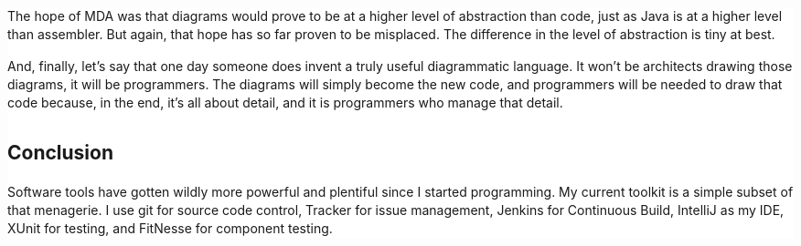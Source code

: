 The hope of MDA was that diagrams would prove to be at a higher level of abstraction than code, just as Java is at a higher level than assembler. But again, that hope has so far proven to be misplaced. The difference in the level of abstraction is tiny at best.

 And, finally, let’s say that one day someone does invent a truly useful diagrammatic language. It won’t be architects drawing those diagrams, it will be programmers. The diagrams will simply become the new code, and programmers will be needed to draw that code because, in the end, it’s all about detail, and it is programmers who manage that detail.



## Conclusion

Software tools have gotten wildly more powerful and plentiful since I started programming. My current toolkit is a simple subset of that menagerie. I use git for source code control, Tracker for issue management, Jenkins for Continuous Build, IntelliJ as my IDE, XUnit for testing, and FitNesse for component testing.
